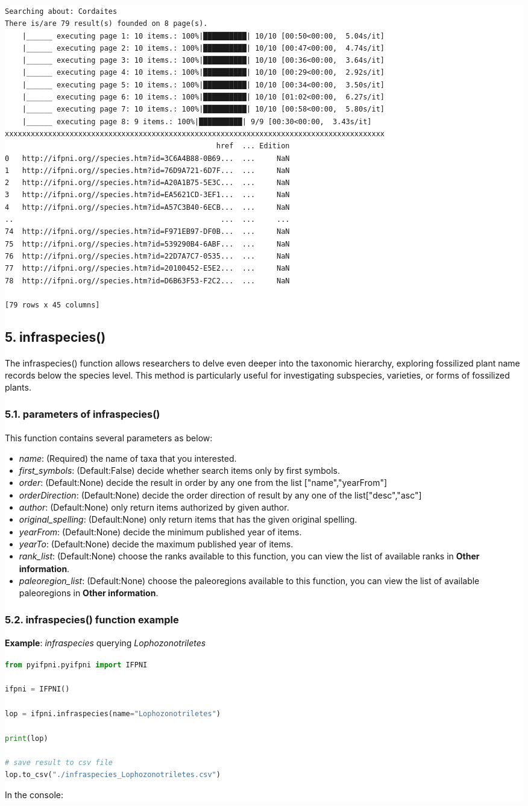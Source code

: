 ```base
Searching about: Cordaites
There is/are 79 result(s) founded on 8 page(s).
	|______ executing page 1: 10 items.: 100%|██████████| 10/10 [00:50<00:00,  5.04s/it]
	|______ executing page 2: 10 items.: 100%|██████████| 10/10 [00:47<00:00,  4.74s/it]
	|______ executing page 3: 10 items.: 100%|██████████| 10/10 [00:36<00:00,  3.64s/it]
	|______ executing page 4: 10 items.: 100%|██████████| 10/10 [00:29<00:00,  2.92s/it]
	|______ executing page 5: 10 items.: 100%|██████████| 10/10 [00:34<00:00,  3.50s/it]
	|______ executing page 6: 10 items.: 100%|██████████| 10/10 [01:02<00:00,  6.27s/it]
	|______ executing page 7: 10 items.: 100%|██████████| 10/10 [00:58<00:00,  5.80s/it]
	|______ executing page 8: 9 items.: 100%|██████████| 9/9 [00:30<00:00,  3.43s/it]
xxxxxxxxxxxxxxxxxxxxxxxxxxxxxxxxxxxxxxxxxxxxxxxxxxxxxxxxxxxxxxxxxxxxxxxxxxxxxxxxxxxxxxxx
                                                 href  ... Edition
0   http://ifpni.org//species.htm?id=3C6A4B88-0B69...  ...     NaN
1   http://ifpni.org//species.htm?id=76D9A721-6D7F...  ...     NaN
2   http://ifpni.org//species.htm?id=A20A1B75-5E3C...  ...     NaN
3   http://ifpni.org//species.htm?id=EA5621CD-3EF1...  ...     NaN
4   http://ifpni.org//species.htm?id=A57C3B40-6ECB...  ...     NaN
..                                                ...  ...     ...
74  http://ifpni.org//species.htm?id=F971EB97-DF0B...  ...     NaN
75  http://ifpni.org//species.htm?id=539290B4-6ABF...  ...     NaN
76  http://ifpni.org//species.htm?id=22D7A7C7-0535...  ...     NaN
77  http://ifpni.org//species.htm?id=20100452-E5E2...  ...     NaN
78  http://ifpni.org//species.htm?id=D6B63F53-F2C2...  ...     NaN

[79 rows x 45 columns]
```
## 5. infraspecies()
The infraspecies() function allows researchers to delve even deeper into the taxonomic hierarchy, exploring fossilized plant name records below the species level. This method is particularly useful for investigating subspecies, varieties, or forms of fossilized plants.
### 5.1. parameters of infraspecies()
This function contains several parameters as below:
- *name*: (Required) the name of taxa that you interested.
- *first_symbols*: (Default:False) decide whether search items only by first symbols.
- *order*: (Default:None) decide the result in order by any one from the list ["name","yearFrom"]
- *orderDirection*: (Default:None) decide the order direction of result by any one of the list["desc","asc"]
- *author*: (Default:None) only return items authorized by given author.
- *original_spelling*: (Default:None) only return items that has the given original spelling.
- *yearFrom*: (Default:None) decide the minimum published year of items.
- *yearTo*: (Default:None) decide the maximum published year of items.
- *rank_list*: (Default:None) choose the ranks available to this function, you can view the list of available ranks in **Other information**.
- *paleoregion_list*: (Default:None) choose the paleoregions available to this function, you can view the list of available paleoregions in **Other information**.
### 5.2. infraspecies() function example
**Example**: *infraspecies* querying *Lophozonotriletes*
```python
from pyifpni.pyifpni import IFPNI

ifpni = IFPNI()

lop = ifpni.infraspecies(name="Lophozonotriletes")

print(lop)

# save result to csv file
lop.to_csv("./infraspecies_Lophozonotriletes.csv")
```
In the console:
```base
```